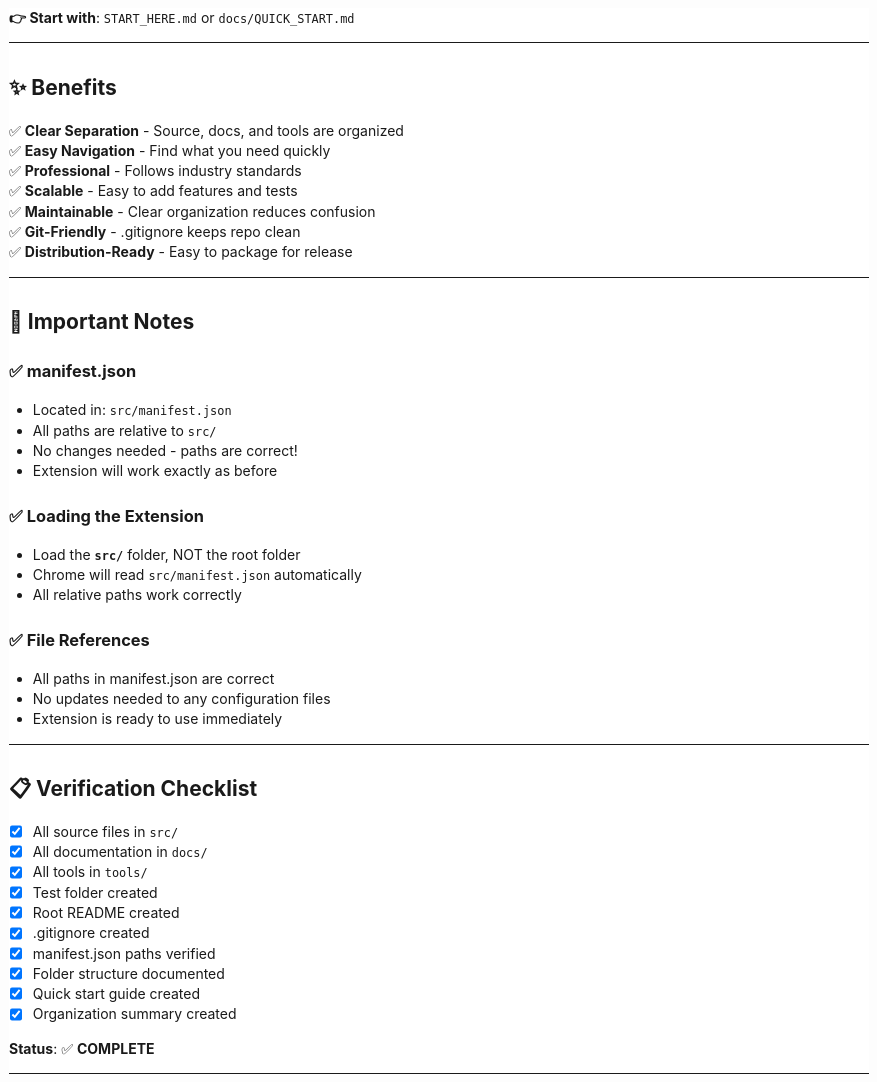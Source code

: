 **👉 Start with**: `START_HERE.md` or `docs/QUICK_START.md`

---

## ✨ Benefits

✅ **Clear Separation** - Source, docs, and tools are organized  
✅ **Easy Navigation** - Find what you need quickly  
✅ **Professional** - Follows industry standards  
✅ **Scalable** - Easy to add features and tests  
✅ **Maintainable** - Clear organization reduces confusion  
✅ **Git-Friendly** - .gitignore keeps repo clean  
✅ **Distribution-Ready** - Easy to package for release  

---

## 🔧 Important Notes

### ✅ manifest.json
- Located in: `src/manifest.json`
- All paths are relative to `src/`
- No changes needed - paths are correct!
- Extension will work exactly as before

### ✅ Loading the Extension
- Load the **`src/`** folder, NOT the root folder
- Chrome will read `src/manifest.json` automatically
- All relative paths work correctly

### ✅ File References
- All paths in manifest.json are correct
- No updates needed to any configuration files
- Extension is ready to use immediately

---

## 📋 Verification Checklist

- [x] All source files in `src/`
- [x] All documentation in `docs/`
- [x] All tools in `tools/`
- [x] Test folder created
- [x] Root README created
- [x] .gitignore created
- [x] manifest.json paths verified
- [x] Folder structure documented
- [x] Quick start guide created
- [x] Organization summary created

**Status**: ✅ **COMPLETE**

---